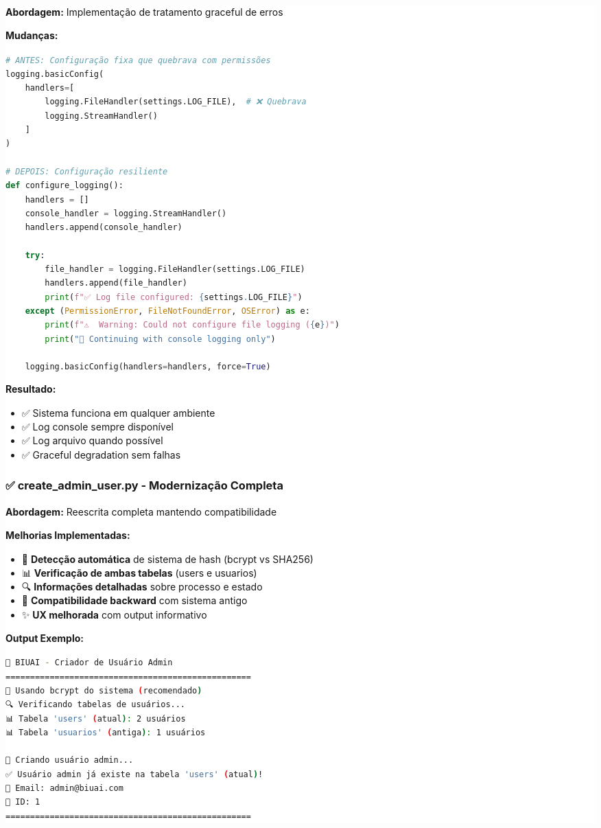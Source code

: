 **Abordagem:** Implementação de tratamento graceful de erros

**Mudanças:**
```python
# ANTES: Configuração fixa que quebrava com permissões
logging.basicConfig(
    handlers=[
        logging.FileHandler(settings.LOG_FILE),  # ❌ Quebrava
        logging.StreamHandler()
    ]
)

# DEPOIS: Configuração resiliente
def configure_logging():
    handlers = []
    console_handler = logging.StreamHandler()
    handlers.append(console_handler)
    
    try:
        file_handler = logging.FileHandler(settings.LOG_FILE)
        handlers.append(file_handler)
        print(f"✅ Log file configured: {settings.LOG_FILE}")
    except (PermissionError, FileNotFoundError, OSError) as e:
        print(f"⚠️  Warning: Could not configure file logging ({e})")
        print("📝 Continuing with console logging only")
    
    logging.basicConfig(handlers=handlers, force=True)
```

**Resultado:**
- ✅ Sistema funciona em qualquer ambiente
- ✅ Log console sempre disponível
- ✅ Log arquivo quando possível
- ✅ Graceful degradation sem falhas

### ✅ **create_admin_user.py - Modernização Completa**

**Abordagem:** Reescrita completa mantendo compatibilidade

**Melhorias Implementadas:**
- 🔄 **Detecção automática** de sistema de hash (bcrypt vs SHA256)
- 📊 **Verificação de ambas tabelas** (users e usuarios)
- 🔍 **Informações detalhadas** sobre processo e estado
- 🔧 **Compatibilidade backward** com sistema antigo
- ✨ **UX melhorada** com output informativo

**Output Exemplo:**
```bash
🚀 BIUAI - Criador de Usuário Admin
==================================================
🔐 Usando bcrypt do sistema (recomendado)
🔍 Verificando tabelas de usuários...
📊 Tabela 'users' (atual): 2 usuários
📊 Tabela 'usuarios' (antiga): 1 usuários

🔄 Criando usuário admin...
✅ Usuário admin já existe na tabela 'users' (atual)!
📧 Email: admin@biuai.com
🔢 ID: 1
==================================================
```
